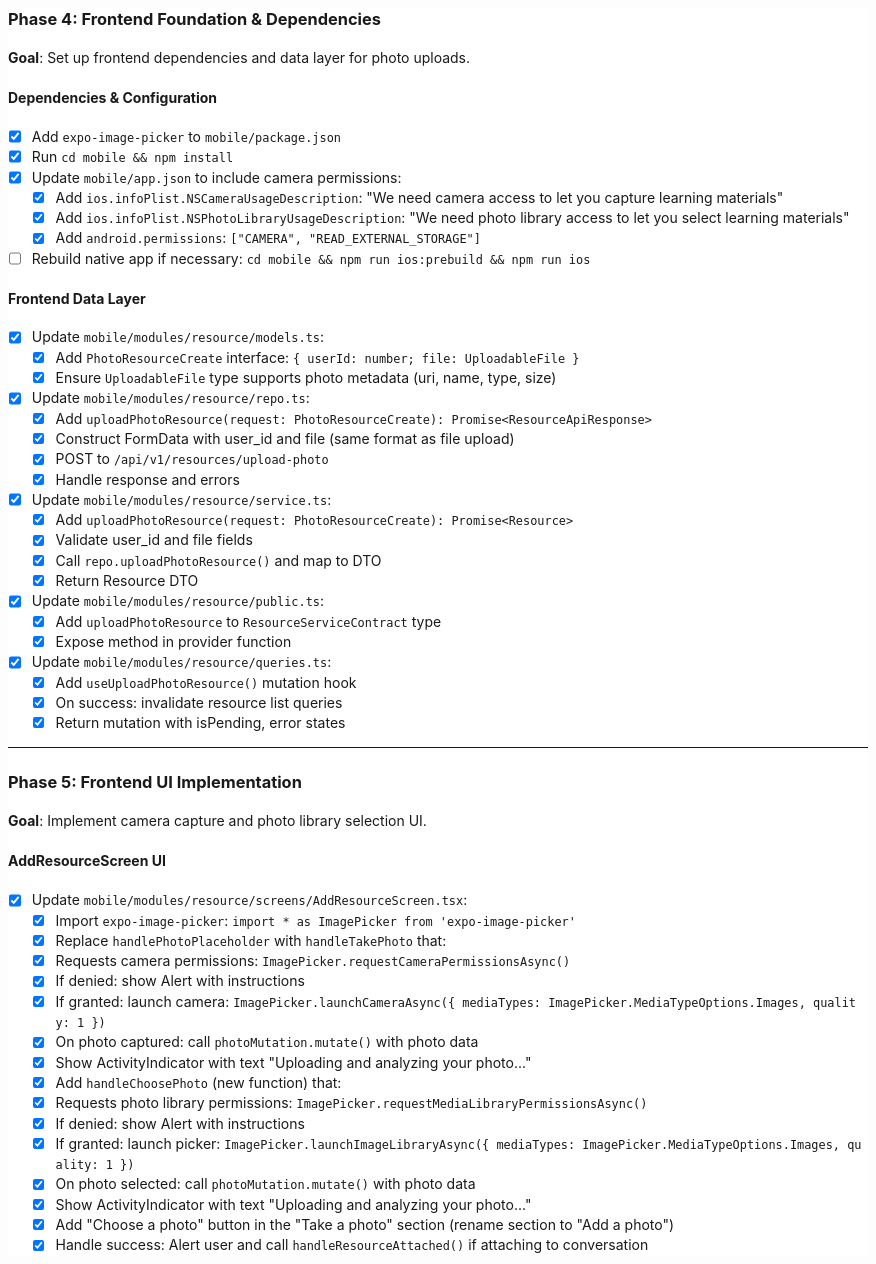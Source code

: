 
### Phase 4: Frontend Foundation & Dependencies

**Goal**: Set up frontend dependencies and data layer for photo uploads.

#### Dependencies & Configuration

- [x] Add `expo-image-picker` to `mobile/package.json`
- [x] Run `cd mobile && npm install`
- [x] Update `mobile/app.json` to include camera permissions:
  - [x] Add `ios.infoPlist.NSCameraUsageDescription`: "We need camera access to let you capture learning materials"
  - [x] Add `ios.infoPlist.NSPhotoLibraryUsageDescription`: "We need photo library access to let you select learning materials"
  - [x] Add `android.permissions`: `["CAMERA", "READ_EXTERNAL_STORAGE"]`
- [ ] Rebuild native app if necessary: `cd mobile && npm run ios:prebuild && npm run ios`

#### Frontend Data Layer

- [x] Update `mobile/modules/resource/models.ts`:
  - [x] Add `PhotoResourceCreate` interface: `{ userId: number; file: UploadableFile }`
  - [x] Ensure `UploadableFile` type supports photo metadata (uri, name, type, size)
- [x] Update `mobile/modules/resource/repo.ts`:
  - [x] Add `uploadPhotoResource(request: PhotoResourceCreate): Promise<ResourceApiResponse>`
  - [x] Construct FormData with user_id and file (same format as file upload)
  - [x] POST to `/api/v1/resources/upload-photo`
  - [x] Handle response and errors
- [x] Update `mobile/modules/resource/service.ts`:
  - [x] Add `uploadPhotoResource(request: PhotoResourceCreate): Promise<Resource>`
  - [x] Validate user_id and file fields
  - [x] Call `repo.uploadPhotoResource()` and map to DTO
  - [x] Return Resource DTO
- [x] Update `mobile/modules/resource/public.ts`:
  - [x] Add `uploadPhotoResource` to `ResourceServiceContract` type
  - [x] Expose method in provider function
- [x] Update `mobile/modules/resource/queries.ts`:
  - [x] Add `useUploadPhotoResource()` mutation hook
  - [x] On success: invalidate resource list queries
  - [x] Return mutation with isPending, error states

---

### Phase 5: Frontend UI Implementation

**Goal**: Implement camera capture and photo library selection UI.

#### AddResourceScreen UI

- [x] Update `mobile/modules/resource/screens/AddResourceScreen.tsx`:
  - [x] Import `expo-image-picker`: `import * as ImagePicker from 'expo-image-picker'`
  - [x] Replace `handlePhotoPlaceholder` with `handleTakePhoto` that:
  - [x] Requests camera permissions: `ImagePicker.requestCameraPermissionsAsync()`
  - [x] If denied: show Alert with instructions
  - [x] If granted: launch camera: `ImagePicker.launchCameraAsync({ mediaTypes: ImagePicker.MediaTypeOptions.Images, quality: 1 })`
  - [x] On photo captured: call `photoMutation.mutate()` with photo data
  - [x] Show ActivityIndicator with text "Uploading and analyzing your photo..."
  - [x] Add `handleChoosePhoto` (new function) that:
  - [x] Requests photo library permissions: `ImagePicker.requestMediaLibraryPermissionsAsync()`
  - [x] If denied: show Alert with instructions
  - [x] If granted: launch picker: `ImagePicker.launchImageLibraryAsync({ mediaTypes: ImagePicker.MediaTypeOptions.Images, quality: 1 })`
  - [x] On photo selected: call `photoMutation.mutate()` with photo data
  - [x] Show ActivityIndicator with text "Uploading and analyzing your photo..."
  - [x] Add "Choose a photo" button in the "Take a photo" section (rename section to "Add a photo")
  - [x] Handle success: Alert user and call `handleResourceAttached()` if attaching to conversation